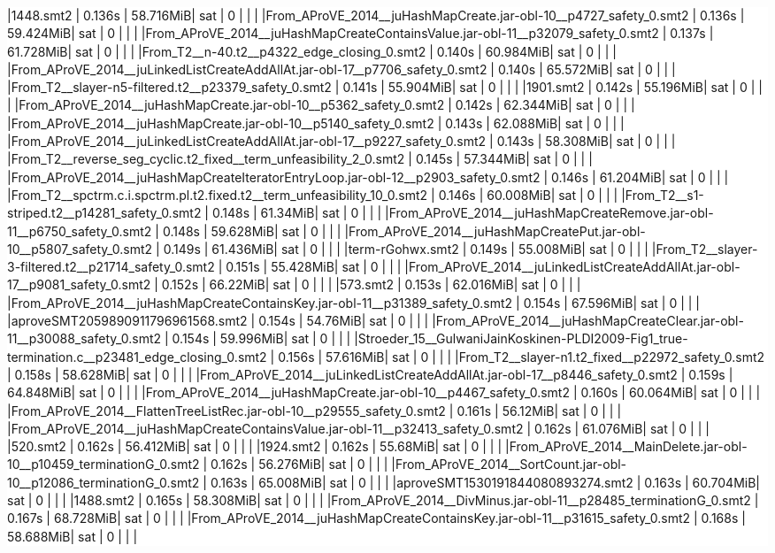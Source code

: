 |1448.smt2                                                    |    0.136s | 58.716MiB| sat | 0 |  |  |
|From_AProVE_2014__juHashMapCreate.jar-obl-10__p4727_safety_0.smt2 |    0.136s | 59.424MiB| sat | 0 |  |  |
|From_AProVE_2014__juHashMapCreateContainsValue.jar-obl-11__p32079_safety_0.smt2 |    0.137s | 61.728MiB| sat | 0 |  |  |
|From_T2__n-40.t2__p4322_edge_closing_0.smt2                  |    0.140s | 60.984MiB| sat | 0 |  |  |
|From_AProVE_2014__juLinkedListCreateAddAllAt.jar-obl-17__p7706_safety_0.smt2 |    0.140s | 65.572MiB| sat | 0 |  |  |
|From_T2__slayer-n5-filtered.t2__p23379_safety_0.smt2         |    0.141s | 55.904MiB| sat | 0 |  |  |
|1901.smt2                                                    |    0.142s | 55.196MiB| sat | 0 |  |  |
|From_AProVE_2014__juHashMapCreate.jar-obl-10__p5362_safety_0.smt2 |    0.142s | 62.344MiB| sat | 0 |  |  |
|From_AProVE_2014__juHashMapCreate.jar-obl-10__p5140_safety_0.smt2 |    0.143s | 62.088MiB| sat | 0 |  |  |
|From_AProVE_2014__juLinkedListCreateAddAllAt.jar-obl-17__p9227_safety_0.smt2 |    0.143s | 58.308MiB| sat | 0 |  |  |
|From_T2__reverse_seg_cyclic.t2_fixed__term_unfeasibility_2_0.smt2 |    0.145s | 57.344MiB| sat | 0 |  |  |
|From_AProVE_2014__juHashMapCreateIteratorEntryLoop.jar-obl-12__p2903_safety_0.smt2 |    0.146s | 61.204MiB| sat | 0 |  |  |
|From_T2__spctrm.c.i.spctrm.pl.t2.fixed.t2__term_unfeasibility_10_0.smt2 |    0.146s | 60.008MiB| sat | 0 |  |  |
|From_T2__s1-striped.t2__p14281_safety_0.smt2                 |    0.148s | 61.34MiB| sat | 0 |  |  |
|From_AProVE_2014__juHashMapCreateRemove.jar-obl-11__p6750_safety_0.smt2 |    0.148s | 59.628MiB| sat | 0 |  |  |
|From_AProVE_2014__juHashMapCreatePut.jar-obl-10__p5807_safety_0.smt2 |    0.149s | 61.436MiB| sat | 0 |  |  |
|term-rGohwx.smt2                                             |    0.149s | 55.008MiB| sat | 0 |  |  |
|From_T2__slayer-3-filtered.t2__p21714_safety_0.smt2          |    0.151s | 55.428MiB| sat | 0 |  |  |
|From_AProVE_2014__juLinkedListCreateAddAllAt.jar-obl-17__p9081_safety_0.smt2 |    0.152s | 66.22MiB| sat | 0 |  |  |
|573.smt2                                                     |    0.153s | 62.016MiB| sat | 0 |  |  |
|From_AProVE_2014__juHashMapCreateContainsKey.jar-obl-11__p31389_safety_0.smt2 |    0.154s | 67.596MiB| sat | 0 |  |  |
|aproveSMT2059890911796961568.smt2                            |    0.154s | 54.76MiB| sat | 0 |  |  |
|From_AProVE_2014__juHashMapCreateClear.jar-obl-11__p30088_safety_0.smt2 |    0.154s | 59.996MiB| sat | 0 |  |  |
|Stroeder_15__GulwaniJainKoskinen-PLDI2009-Fig1_true-termination.c__p23481_edge_closing_0.smt2 |    0.156s | 57.616MiB| sat | 0 |  |  |
|From_T2__slayer-n1.t2_fixed__p22972_safety_0.smt2            |    0.158s | 58.628MiB| sat | 0 |  |  |
|From_AProVE_2014__juLinkedListCreateAddAllAt.jar-obl-17__p8446_safety_0.smt2 |    0.159s | 64.848MiB| sat | 0 |  |  |
|From_AProVE_2014__juHashMapCreate.jar-obl-10__p4467_safety_0.smt2 |    0.160s | 60.064MiB| sat | 0 |  |  |
|From_AProVE_2014__FlattenTreeListRec.jar-obl-10__p29555_safety_0.smt2 |    0.161s | 56.12MiB| sat | 0 |  |  |
|From_AProVE_2014__juHashMapCreateContainsValue.jar-obl-11__p32413_safety_0.smt2 |    0.162s | 61.076MiB| sat | 0 |  |  |
|520.smt2                                                     |    0.162s | 56.412MiB| sat | 0 |  |  |
|1924.smt2                                                    |    0.162s | 55.68MiB| sat | 0 |  |  |
|From_AProVE_2014__MainDelete.jar-obl-10__p10459_terminationG_0.smt2 |    0.162s | 56.276MiB| sat | 0 |  |  |
|From_AProVE_2014__SortCount.jar-obl-10__p12086_terminationG_0.smt2 |    0.163s | 65.008MiB| sat | 0 |  |  |
|aproveSMT1530191844080893274.smt2                            |    0.163s | 60.704MiB| sat | 0 |  |  |
|1488.smt2                                                    |    0.165s | 58.308MiB| sat | 0 |  |  |
|From_AProVE_2014__DivMinus.jar-obl-11__p28485_terminationG_0.smt2 |    0.167s | 68.728MiB| sat | 0 |  |  |
|From_AProVE_2014__juHashMapCreateContainsKey.jar-obl-11__p31615_safety_0.smt2 |    0.168s | 58.688MiB| sat | 0 |  |  |
